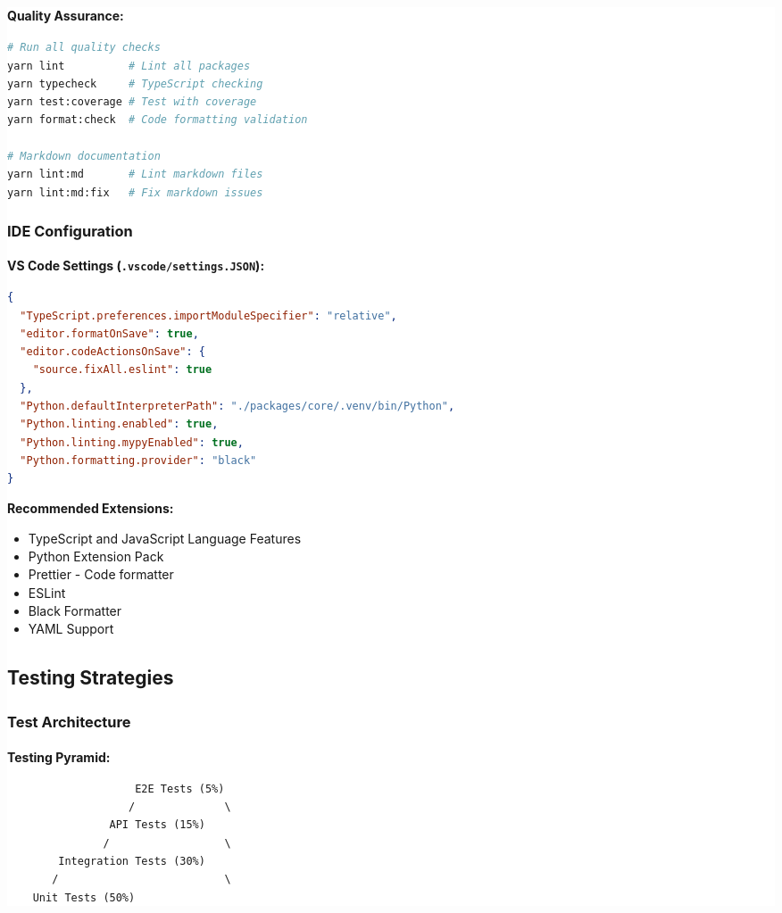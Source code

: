 **Quality Assurance:**

```bash
# Run all quality checks
yarn lint          # Lint all packages
yarn typecheck     # TypeScript checking
yarn test:coverage # Test with coverage
yarn format:check  # Code formatting validation

# Markdown documentation
yarn lint:md       # Lint markdown files
yarn lint:md:fix   # Fix markdown issues
```

### IDE Configuration

**VS Code Settings (`.vscode/settings.JSON`):**

```json
{
  "TypeScript.preferences.importModuleSpecifier": "relative",
  "editor.formatOnSave": true,
  "editor.codeActionsOnSave": {
    "source.fixAll.eslint": true
  },
  "Python.defaultInterpreterPath": "./packages/core/.venv/bin/Python",
  "Python.linting.enabled": true,
  "Python.linting.mypyEnabled": true,
  "Python.formatting.provider": "black"
}
```

**Recommended Extensions:**
- TypeScript and JavaScript Language Features
- Python Extension Pack
- Prettier - Code formatter
- ESLint
- Black Formatter
- YAML Support

## Testing Strategies

### Test Architecture

**Testing Pyramid:**

```
                    E2E Tests (5%)
                   /              \
                API Tests (15%)
               /                  \
        Integration Tests (30%)
       /                          \
    Unit Tests (50%)
```
